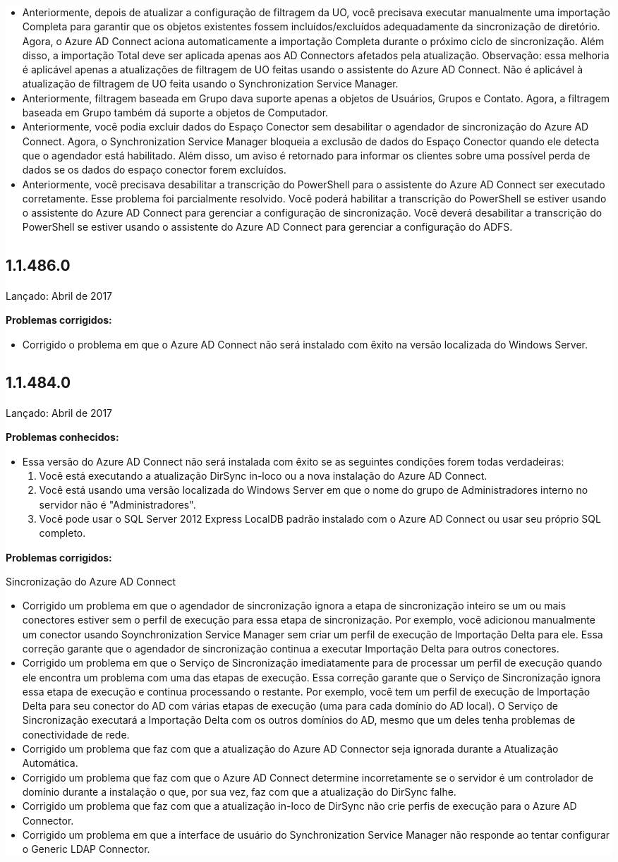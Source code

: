* Anteriormente, depois de atualizar a configuração de filtragem da UO, você precisava executar manualmente uma importação Completa para garantir que os objetos existentes fossem incluídos/excluídos adequadamente da sincronização de diretório. Agora, o Azure AD Connect aciona automaticamente a importação Completa durante o próximo ciclo de sincronização. Além disso, a importação Total deve ser aplicada apenas aos AD Connectors afetados pela atualização. Observação: essa melhoria é aplicável apenas a atualizações de filtragem de UO feitas usando o assistente do Azure AD Connect. Não é aplicável à atualização de filtragem de UO feita usando o Synchronization Service Manager.
* Anteriormente, filtragem baseada em Grupo dava suporte apenas a objetos de Usuários, Grupos e Contato. Agora, a filtragem baseada em Grupo também dá suporte a objetos de Computador.
* Anteriormente, você podia excluir dados do Espaço Conector sem desabilitar o agendador de sincronização do Azure AD Connect. Agora, o Synchronization Service Manager bloqueia a exclusão de dados do Espaço Conector quando ele detecta que o agendador está habilitado. Além disso, um aviso é retornado para informar os clientes sobre uma possível perda de dados se os dados do espaço conector forem excluídos.
* Anteriormente, você precisava desabilitar a transcrição do PowerShell para o assistente do Azure AD Connect ser executado corretamente. Esse problema foi parcialmente resolvido. Você poderá habilitar a transcrição do PowerShell se estiver usando o assistente do Azure AD Connect para gerenciar a configuração de sincronização. Você deverá desabilitar a transcrição do PowerShell se estiver usando o assistente do Azure AD Connect para gerenciar a configuração do ADFS.



## <a name="114860"></a>1.1.486.0
Lançado: Abril de 2017

**Problemas corrigidos:**
* Corrigido o problema em que o Azure AD Connect não será instalado com êxito na versão localizada do Windows Server.

## <a name="114840"></a>1.1.484.0
Lançado: Abril de 2017

**Problemas conhecidos:**

* Essa versão do Azure AD Connect não será instalada com êxito se as seguintes condições forem todas verdadeiras:
   1. Você está executando a atualização DirSync in-loco ou a nova instalação do Azure AD Connect.
   2. Você está usando uma versão localizada do Windows Server em que o nome do grupo de Administradores interno no servidor não é "Administradores".
   3. Você pode usar o SQL Server 2012 Express LocalDB padrão instalado com o Azure AD Connect ou usar seu próprio SQL completo.

**Problemas corrigidos:**

Sincronização do Azure AD Connect
* Corrigido um problema em que o agendador de sincronização ignora a etapa de sincronização inteiro se um ou mais conectores estiver sem o perfil de execução para essa etapa de sincronização. Por exemplo, você adicionou manualmente um conector usando Soynchronization Service Manager sem criar um perfil de execução de Importação Delta para ele. Essa correção garante que o agendador de sincronização continua a executar Importação Delta para outros conectores.
* Corrigido um problema em que o Serviço de Sincronização imediatamente para de processar um perfil de execução quando ele encontra um problema com uma das etapas de execução. Essa correção garante que o Serviço de Sincronização ignora essa etapa de execução e continua processando o restante. Por exemplo, você tem um perfil de execução de Importação Delta para seu conector do AD com várias etapas de execução (uma para cada domínio do AD local). O Serviço de Sincronização executará a Importação Delta com os outros domínios do AD, mesmo que um deles tenha problemas de conectividade de rede.
* Corrigido um problema que faz com que a atualização do Azure AD Connector seja ignorada durante a Atualização Automática.
* Corrigido um problema que faz com que o Azure AD Connect determine incorretamente se o servidor é um controlador de domínio durante a instalação o que, por sua vez, faz com que a atualização do DirSync falhe.
* Corrigido um problema que faz com que a atualização in-loco de DirSync não crie perfis de execução para o Azure AD Connector.
* Corrigido um problema em que a interface de usuário do Synchronization Service Manager não responde ao tentar configurar o Generic LDAP Connector.
